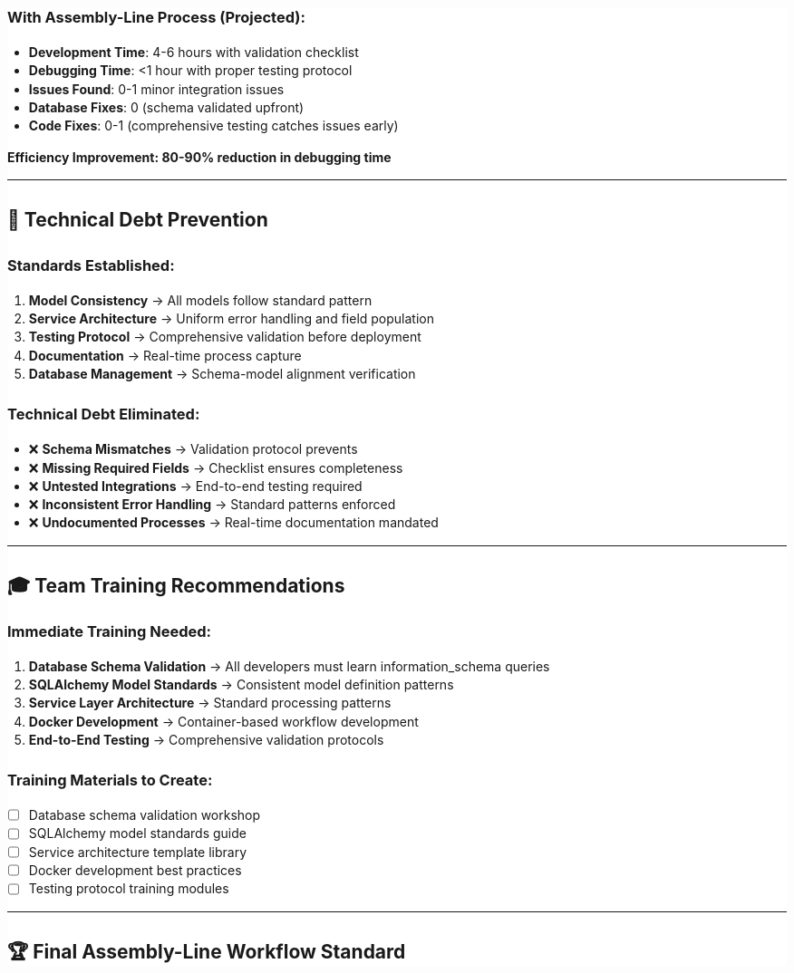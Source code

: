 ### **With Assembly-Line Process (Projected):**
- **Development Time**: 4-6 hours with validation checklist
- **Debugging Time**: <1 hour with proper testing protocol
- **Issues Found**: 0-1 minor integration issues  
- **Database Fixes**: 0 (schema validated upfront)
- **Code Fixes**: 0-1 (comprehensive testing catches issues early)

**Efficiency Improvement: 80-90% reduction in debugging time**

---

## 🔧 **Technical Debt Prevention**

### **Standards Established:**
1. **Model Consistency** → All models follow standard pattern
2. **Service Architecture** → Uniform error handling and field population
3. **Testing Protocol** → Comprehensive validation before deployment  
4. **Documentation** → Real-time process capture
5. **Database Management** → Schema-model alignment verification

### **Technical Debt Eliminated:**
- ❌ **Schema Mismatches** → Validation protocol prevents
- ❌ **Missing Required Fields** → Checklist ensures completeness
- ❌ **Untested Integrations** → End-to-end testing required  
- ❌ **Inconsistent Error Handling** → Standard patterns enforced
- ❌ **Undocumented Processes** → Real-time documentation mandated

---

## 🎓 **Team Training Recommendations**

### **Immediate Training Needed:**
1. **Database Schema Validation** → All developers must learn information_schema queries
2. **SQLAlchemy Model Standards** → Consistent model definition patterns  
3. **Service Layer Architecture** → Standard processing patterns
4. **Docker Development** → Container-based workflow development
5. **End-to-End Testing** → Comprehensive validation protocols

### **Training Materials to Create:**
- [ ] Database schema validation workshop
- [ ] SQLAlchemy model standards guide  
- [ ] Service architecture template library
- [ ] Docker development best practices
- [ ] Testing protocol training modules

---

## 🏆 **Final Assembly-Line Workflow Standard**
